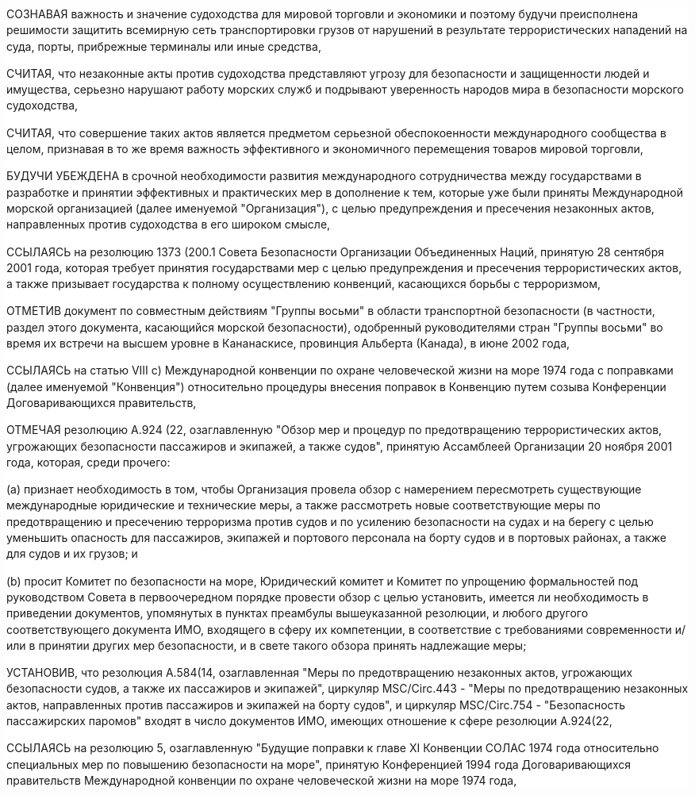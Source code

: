 СОЗНАВАЯ важность и значение судоходства для мировой торговли и экономики и поэтому будучи преисполнена решимости защитить всемирную сеть транспортировки грузов от нарушений в результате террористических нападений на суда, порты, прибрежные терминалы или иные средства,

СЧИТАЯ, что незаконные акты против судоходства представляют угрозу для безопасности и защищенности людей и имущества, серьезно нарушают работу морских служб и подрывают уверенность народов мира в безопасности морского судоходства,

СЧИТАЯ, что совершение таких актов является предметом серьезной обеспокоенности международного сообщества в целом, признавая в то же время важность эффективного и экономичного перемещения товаров мировой торговли,

БУДУЧИ УБЕЖДЕНА в срочной необходимости развития международного сотрудничества между государствами в разработке и принятии эффективных и практических мер в дополнение к тем, которые уже были приняты Международной морской организацией (далее именуемой "Организация"), с целью предупреждения и пресечения незаконных актов, направленных против судоходства в его широком смысле,

ССЫЛАЯСЬ на резолюцию 1373 (200.1 Совета Безопасности Организации Объединенных Наций, принятую 28 сентября 2001 года, которая требует принятия государствами мер с целью предупреждения и пресечения террористических актов, а также призывает государства к полному осуществлению конвенций, касающихся борьбы с терроризмом,

ОТМЕТИВ документ по совместным действиям "Группы восьми" в области транспортной безопасности (в частности, раздел этого документа, касающийся морской безопасности), одобренный руководителями стран "Группы восьми" во время их встречи на высшем уровне в Кананаскисе, провинция Альберта (Канада), в июне 2002 года,

ССЫЛАЯСЬ на статью VIII с) Международной конвенции по охране человеческой жизни на море 1974 года с поправками (далее именуемой "Конвенция") относительно процедуры внесения поправок в Конвенцию путем созыва Конференции Договаривающихся правительств,

ОТМЕЧАЯ резолюцию А.924 (22, озаглавленную "Обзор мер и процедур по предотвращению террористических актов, угрожающих безопасности пассажиров и экипажей, а также судов", принятую Ассамблеей Организации 20 ноября 2001 года, которая, среди прочего:

(а) признает необходимость в том, чтобы Организация провела обзор с намерением пересмотреть существующие международные юридические и технические меры, а также рассмотреть новые соответствующие меры по предотвращению и пресечению терроризма против судов и по усилению безопасности на судах и на берегу с целью уменьшить опасность для пассажиров, экипажей и портового персонала на борту судов и в портовых районах, а также для судов и их грузов; и

(b) просит Комитет по безопасности на море, Юридический комитет и Комитет по упрощению формальностей под руководством Совета в первоочередном порядке провести обзор с целью установить, имеется ли необходимость в приведении документов, упомянутых в пунктах преамбулы вышеуказанной резолюции, и любого другого соответствующего документа ИМО, входящего в сферу их компетенции, в соответствие с требованиями современности и/или в принятии других мер безопасности, и в свете такого обзора принять надлежащие меры;

УСТАНОВИВ, что резолюция А.584(14, озаглавленная "Меры по предотвращению незаконных актов, угрожающих безопасности судов, а также их пассажиров и экипажей", циркуляр MSC/Circ.443 - "Меры по предотвращению незаконных актов, направленных против пассажиров и экипажей на борту судов", и циркуляр MSC/Circ.754 - "Безопасность пассажирских паромов" входят в число документов ИМО, имеющих отношение к сфере резолюции А.924(22,

ССЫЛАЯСЬ на резолюцию 5, озаглавленную "Будущие поправки к главе XI Конвенции СОЛАС 1974 года относительно специальных мер по повышению безопасности на море", принятую Конференцией 1994 года Договаривающихся правительств Международной конвенции по охране человеческой жизни на море 1974 года,
